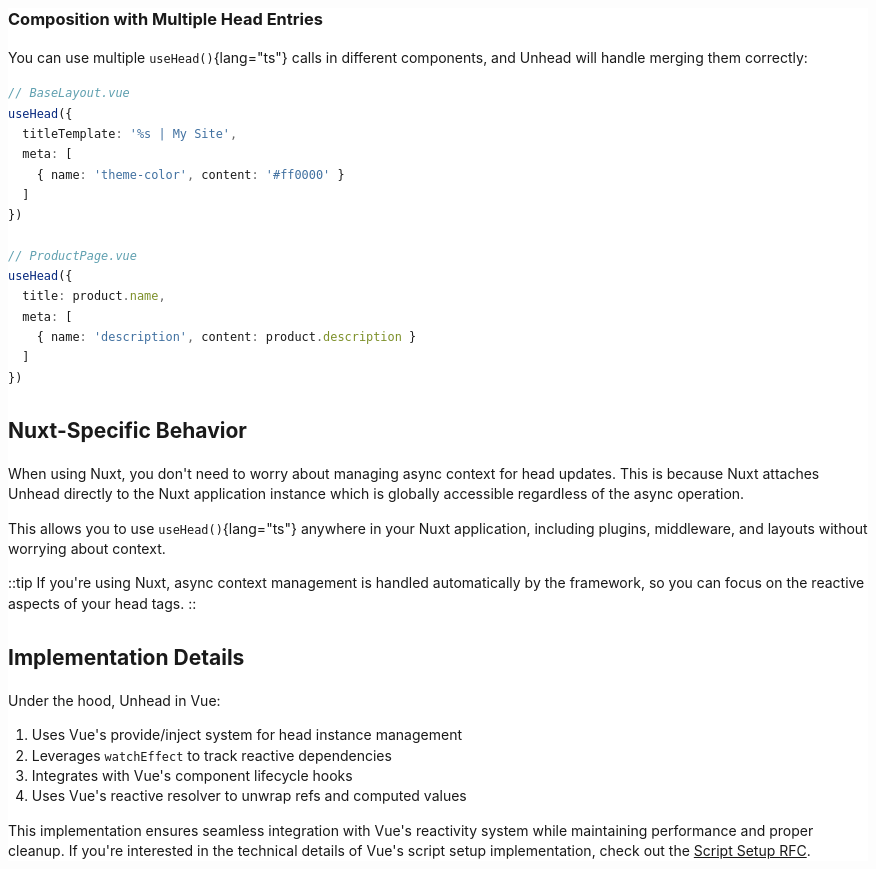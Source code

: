 ### Composition with Multiple Head Entries

You can use multiple `useHead()`{lang="ts"} calls in different components, and Unhead will handle merging them correctly:

```ts
// BaseLayout.vue
useHead({
  titleTemplate: '%s | My Site',
  meta: [
    { name: 'theme-color', content: '#ff0000' }
  ]
})

// ProductPage.vue
useHead({
  title: product.name,
  meta: [
    { name: 'description', content: product.description }
  ]
})
```

## Nuxt-Specific Behavior

When using Nuxt, you don't need to worry about managing async context for head updates. This is because Nuxt attaches Unhead directly to the Nuxt application instance which is globally accessible regardless of the async operation.

This allows you to use `useHead()`{lang="ts"} anywhere in your Nuxt application, including plugins, middleware, and layouts without worrying about context.

::tip
If you're using Nuxt, async context management is handled automatically by the framework, so you can focus on the reactive aspects of your head tags.
::

## Implementation Details

Under the hood, Unhead in Vue:

1. Uses Vue's provide/inject system for head instance management
2. Leverages `watchEffect` to track reactive dependencies
3. Integrates with Vue's component lifecycle hooks
4. Uses Vue's reactive resolver to unwrap refs and computed values

This implementation ensures seamless integration with Vue's reactivity system while maintaining performance and proper cleanup. If you're interested in the technical details of Vue's script setup implementation, check out the [Script Setup RFC](https://github.com/vuejs/rfcs/blob/master/active-rfcs/0040-script-setup.md#top-level-await).
